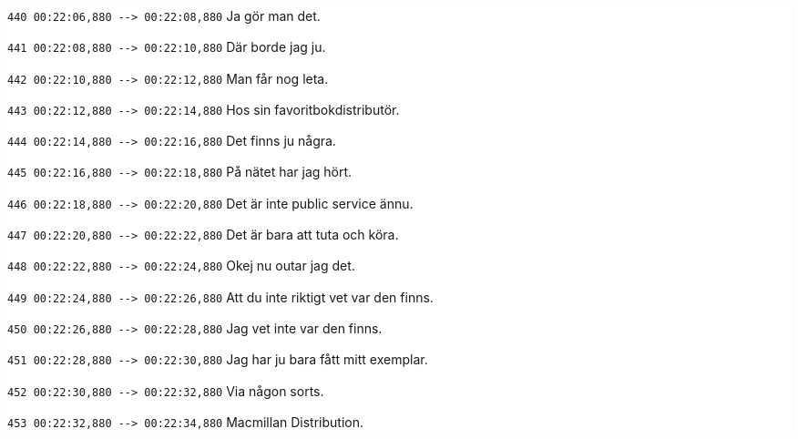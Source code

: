 

`440 00:22:06,880 --> 00:22:08,880`
Ja gör man det.



`441 00:22:08,880 --> 00:22:10,880`
Där borde jag ju.



`442 00:22:10,880 --> 00:22:12,880`
Man får nog leta.



`443 00:22:12,880 --> 00:22:14,880`
Hos sin favoritbokdistributör.



`444 00:22:14,880 --> 00:22:16,880`
Det finns ju några.



`445 00:22:16,880 --> 00:22:18,880`
På nätet har jag hört.



`446 00:22:18,880 --> 00:22:20,880`
Det är inte public service ännu.



`447 00:22:20,880 --> 00:22:22,880`
Det är bara att tuta och köra.



`448 00:22:22,880 --> 00:22:24,880`
Okej nu outar jag det.



`449 00:22:24,880 --> 00:22:26,880`
Att du inte riktigt vet var den finns.



`450 00:22:26,880 --> 00:22:28,880`
Jag vet inte var den finns.



`451 00:22:28,880 --> 00:22:30,880`
Jag har ju bara fått mitt exemplar.



`452 00:22:30,880 --> 00:22:32,880`
Via någon sorts.



`453 00:22:32,880 --> 00:22:34,880`
Macmillan Distribution.
